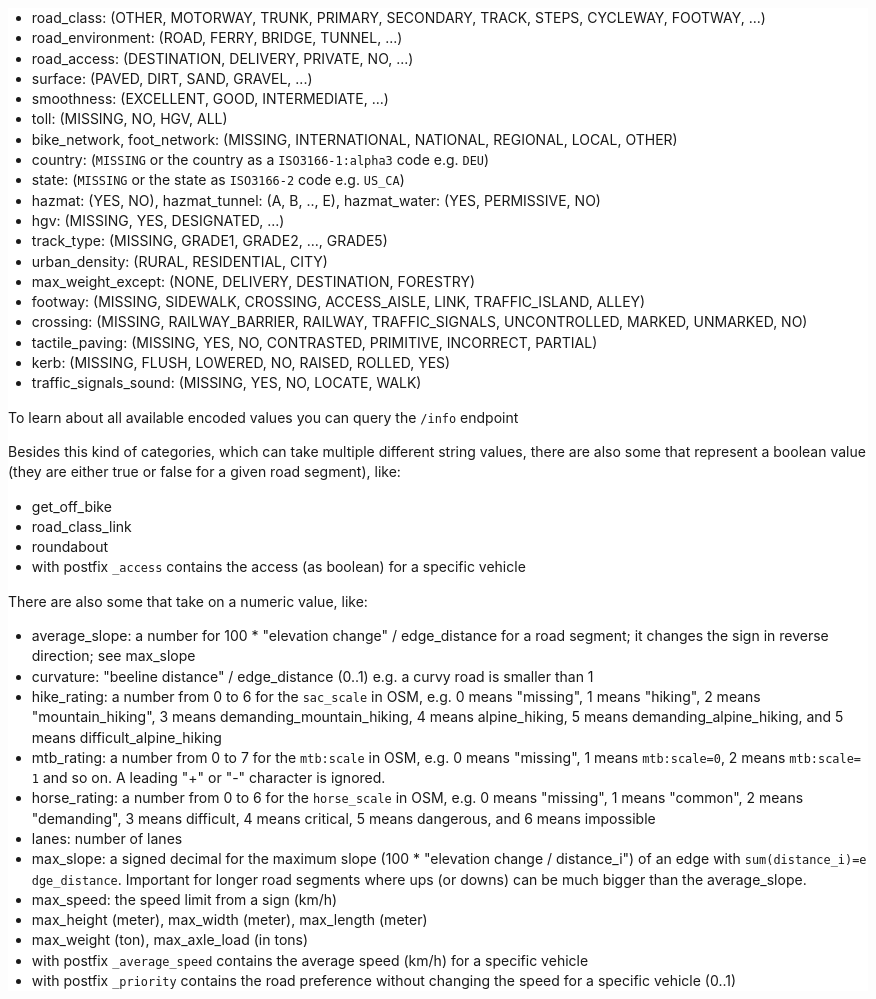 - road_class: (OTHER, MOTORWAY, TRUNK, PRIMARY, SECONDARY, TRACK, STEPS, CYCLEWAY, FOOTWAY, ...)
- road_environment: (ROAD, FERRY, BRIDGE, TUNNEL, ...)
- road_access: (DESTINATION, DELIVERY, PRIVATE, NO, ...)
- surface: (PAVED, DIRT, SAND, GRAVEL, ...)
- smoothness: (EXCELLENT, GOOD, INTERMEDIATE, ...)
- toll: (MISSING, NO, HGV, ALL)
- bike_network, foot_network: (MISSING, INTERNATIONAL, NATIONAL, REGIONAL, LOCAL, OTHER)
- country: (`MISSING` or the country as a `ISO3166-1:alpha3` code e.g. `DEU`)
- state: (`MISSING` or the state as `ISO3166-2` code e.g. `US_CA`)
- hazmat: (YES, NO), hazmat_tunnel: (A, B, .., E), hazmat_water: (YES, PERMISSIVE, NO)
- hgv: (MISSING, YES, DESIGNATED, ...)
- track_type: (MISSING, GRADE1, GRADE2, ..., GRADE5)
- urban_density: (RURAL, RESIDENTIAL, CITY)
- max_weight_except: (NONE, DELIVERY, DESTINATION, FORESTRY)
- footway: (MISSING, SIDEWALK, CROSSING, ACCESS_AISLE, LINK, TRAFFIC_ISLAND, ALLEY)
- crossing: (MISSING, RAILWAY_BARRIER, RAILWAY, TRAFFIC_SIGNALS, UNCONTROLLED, MARKED, UNMARKED, NO)
- tactile_paving: (MISSING, YES, NO, CONTRASTED, PRIMITIVE, INCORRECT, PARTIAL)
- kerb: (MISSING, FLUSH, LOWERED, NO, RAISED, ROLLED, YES)
- traffic_signals_sound: (MISSING, YES, NO, LOCATE, WALK)


To learn about all available encoded values you can query the `/info` endpoint

Besides this kind of categories, which can take multiple different string values, there are also some that represent a
boolean value (they are either true or false for a given road segment), like:

- get_off_bike
- road_class_link
- roundabout
- with postfix `_access` contains the access (as boolean) for a specific vehicle

There are also some that take on a numeric value, like:

- average_slope: a number for 100 * "elevation change" / edge_distance for a road segment; it changes the sign in reverse direction; see max_slope
- curvature: "beeline distance" / edge_distance (0..1) e.g. a curvy road is smaller than 1
- hike_rating: a number from 0 to 6 for the `sac_scale` in OSM, e.g. 0 means "missing", 1 means "hiking", 2 means "mountain_hiking", 3 means demanding_mountain_hiking, 4 means alpine_hiking, 5 means demanding_alpine_hiking, and 5 means difficult_alpine_hiking
- mtb_rating: a number from 0 to 7 for the `mtb:scale` in OSM, e.g. 0 means "missing", 1 means `mtb:scale=0`, 2 means `mtb:scale=1` and so on. A leading "+" or "-" character is ignored.  
- horse_rating: a number from 0 to 6 for the `horse_scale` in OSM, e.g. 0 means "missing", 1 means "common", 2 means "demanding", 3 means difficult, 4 means critical, 5 means dangerous, and 6 means impossible
- lanes: number of lanes
- max_slope: a signed decimal for the maximum slope (100 * "elevation change / distance_i") of an edge with `sum(distance_i)=edge_distance`. Important for longer road segments where ups (or downs) can be much bigger than the average_slope.
- max_speed: the speed limit from a sign (km/h)
- max_height (meter), max_width (meter), max_length (meter)
- max_weight (ton), max_axle_load (in tons)
- with postfix `_average_speed` contains the average speed (km/h) for a specific vehicle
- with postfix `_priority` contains the road preference without changing the speed for a specific vehicle (0..1)
